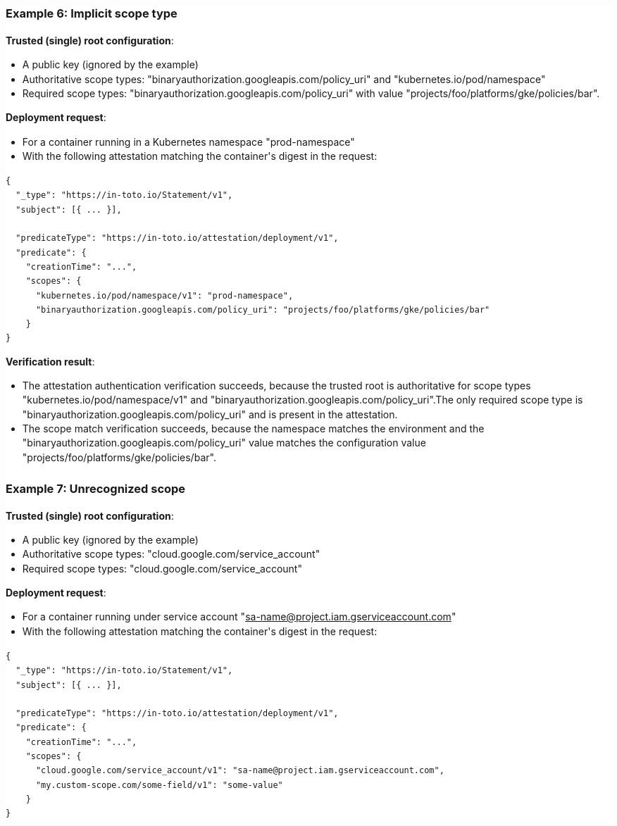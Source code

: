 ### Example 6: Implicit scope type

**Trusted (single) root configuration**:
- A public key (ignored by the example)
- Authoritative scope types: "binaryauthorization.googleapis.com/policy_uri" and "kubernetes.io/pod/namespace"
- Required scope types: "binaryauthorization.googleapis.com/policy_uri" with value "projects/foo/platforms/gke/policies/bar".

**Deployment request**:
- For a container running in a Kubernetes namespace "prod-namespace"
- With the following attestation matching the container's digest in the request:

```jsonc
{
  "_type": "https://in-toto.io/Statement/v1",
  "subject": [{ ... }],

  "predicateType": "https://in-toto.io/attestation/deployment/v1",
  "predicate": {
    "creationTime": "...",
    "scopes": {
      "kubernetes.io/pod/namespace/v1": "prod-namespace",
      "binaryauthorization.googleapis.com/policy_uri": "projects/foo/platforms/gke/policies/bar"
    }
}
```

**Verification result**:
- The attestation authentication verification succeeds, because the trusted root
  is authoritative for scope types "kubernetes.io/pod/namespace/v1" and "binaryauthorization.googleapis.com/policy_uri".The only required scope type is "binaryauthorization.googleapis.com/policy_uri" and is present in the attestation.
- The scope match verification succeeds, because the namespace matches the environment and
the "binaryauthorization.googleapis.com/policy_uri" value matches the configuration value "projects/foo/platforms/gke/policies/bar".

### Example 7: Unrecognized scope

**Trusted (single) root configuration**:
- A public key (ignored by the example)
- Authoritative scope types: "cloud.google.com/service_account"
- Required scope types: "cloud.google.com/service_account"

**Deployment request**:
- For a container running under service account "sa-name@project.iam.gserviceaccount.com"
- With the following attestation matching the container's digest in the request:

```jsonc
{
  "_type": "https://in-toto.io/Statement/v1",
  "subject": [{ ... }],

  "predicateType": "https://in-toto.io/attestation/deployment/v1",
  "predicate": {
    "creationTime": "...",
    "scopes": {
      "cloud.google.com/service_account/v1": "sa-name@project.iam.gserviceaccount.com",
      "my.custom-scope.com/some-field/v1": "some-value"
    }
}
```
